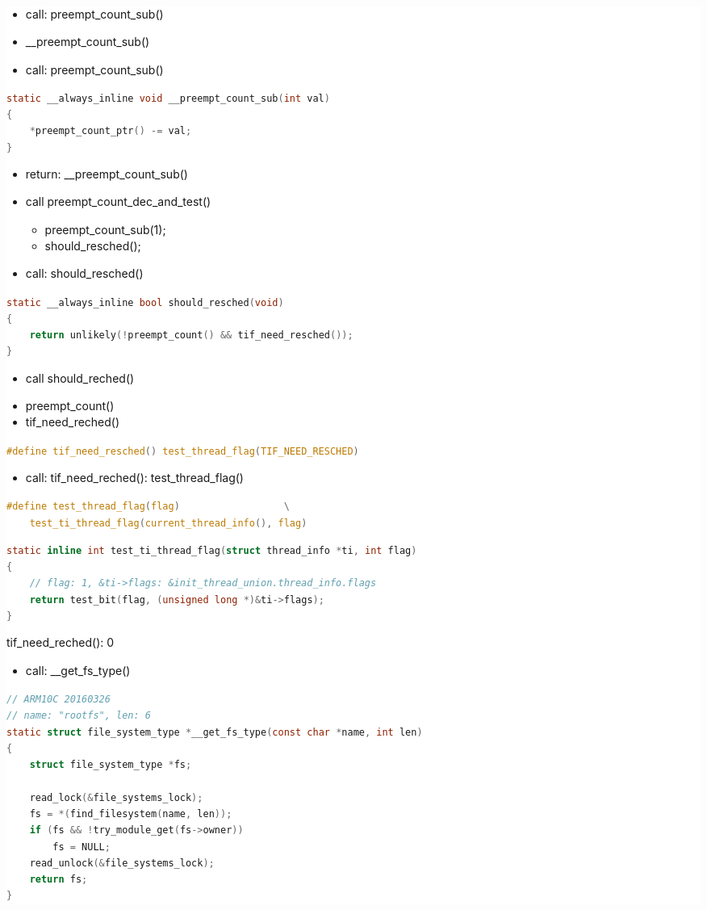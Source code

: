 * call: preempt_count_sub()
 - __preempt_count_sub()

* call: preempt_count_sub()

```preempt.h
static __always_inline void __preempt_count_sub(int val)
{
	*preempt_count_ptr() -= val;
}
```

* return: __preempt_count_sub()

* call preempt_count_dec_and_test()
  - preempt_count_sub(1);
  - should_resched();

* call: should_resched()

```preempt.h
static __always_inline bool should_resched(void)
{
	return unlikely(!preempt_count() && tif_need_resched());
}
```

* call should_reched()
 - preempt_count()
 - tif_need_reched()

```thread_info.h
#define tif_need_resched() test_thread_flag(TIF_NEED_RESCHED)
```

* call: tif_need_reched(): test_thread_flag()

```thread_info.h
#define test_thread_flag(flag)					\
	test_ti_thread_flag(current_thread_info(), flag)
```

```thread_inof.h
static inline int test_ti_thread_flag(struct thread_info *ti, int flag)
{
	// flag: 1, &ti->flags: &init_thread_union.thread_info.flags
	return test_bit(flag, (unsigned long *)&ti->flags);
}
```

tif_need_reched(): 0

* call: __get_fs_type()

```filesystems.c
// ARM10C 20160326
// name: "rootfs", len: 6
static struct file_system_type *__get_fs_type(const char *name, int len)
{
	struct file_system_type *fs;

	read_lock(&file_systems_lock);
	fs = *(find_filesystem(name, len));
	if (fs && !try_module_get(fs->owner))
		fs = NULL;
	read_unlock(&file_systems_lock);
	return fs;
}
```
